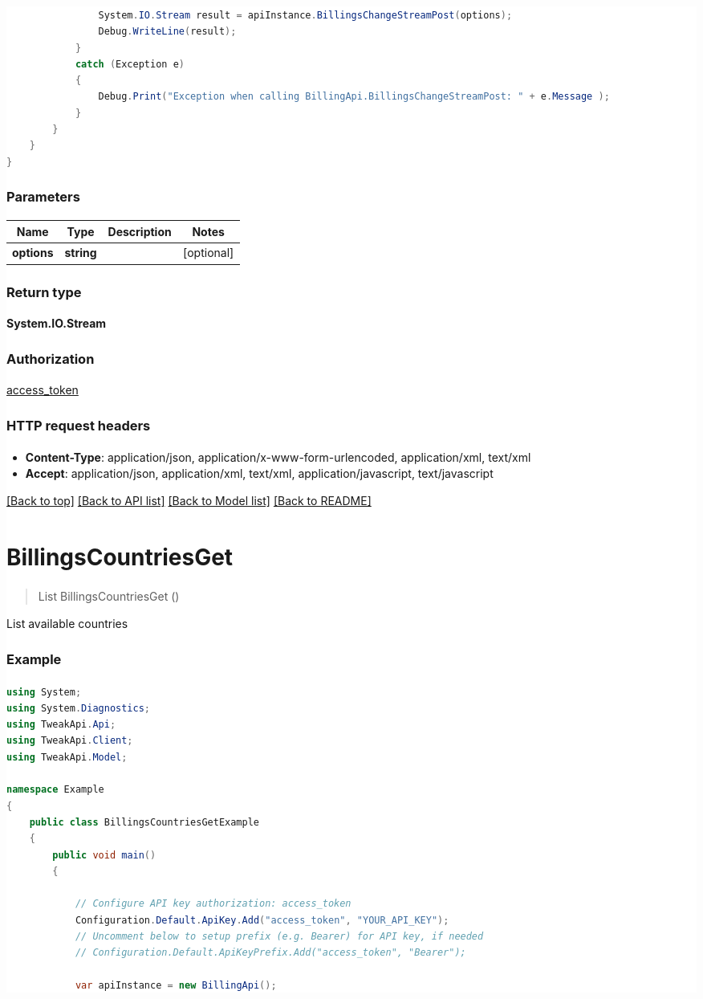 ```csharp
                System.IO.Stream result = apiInstance.BillingsChangeStreamPost(options);
                Debug.WriteLine(result);
            }
            catch (Exception e)
            {
                Debug.Print("Exception when calling BillingApi.BillingsChangeStreamPost: " + e.Message );
            }
        }
    }
}
```

### Parameters

Name | Type | Description  | Notes
------------- | ------------- | ------------- | -------------
 **options** | **string**|  | [optional] 

### Return type

**System.IO.Stream**

### Authorization

[access_token](../README.md#access_token)

### HTTP request headers

 - **Content-Type**: application/json, application/x-www-form-urlencoded, application/xml, text/xml
 - **Accept**: application/json, application/xml, text/xml, application/javascript, text/javascript

[[Back to top]](#) [[Back to API list]](../README.md#documentation-for-api-endpoints) [[Back to Model list]](../README.md#documentation-for-models) [[Back to README]](../README.md)

<a name="billingscountriesget"></a>
# **BillingsCountriesGet**
> List<string> BillingsCountriesGet ()

List available countries

### Example
```csharp
using System;
using System.Diagnostics;
using TweakApi.Api;
using TweakApi.Client;
using TweakApi.Model;

namespace Example
{
    public class BillingsCountriesGetExample
    {
        public void main()
        {
            
            // Configure API key authorization: access_token
            Configuration.Default.ApiKey.Add("access_token", "YOUR_API_KEY");
            // Uncomment below to setup prefix (e.g. Bearer) for API key, if needed
            // Configuration.Default.ApiKeyPrefix.Add("access_token", "Bearer");

            var apiInstance = new BillingApi();

```